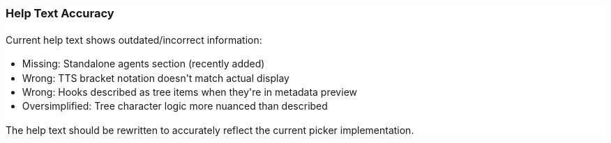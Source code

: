 ### Help Text Accuracy
Current help text shows outdated/incorrect information:
- Missing: Standalone agents section (recently added)
- Wrong: TTS bracket notation doesn't match actual display
- Wrong: Hooks described as tree items when they're in metadata preview
- Oversimplified: Tree character logic more nuanced than described

The help text should be rewritten to accurately reflect the current picker implementation.
